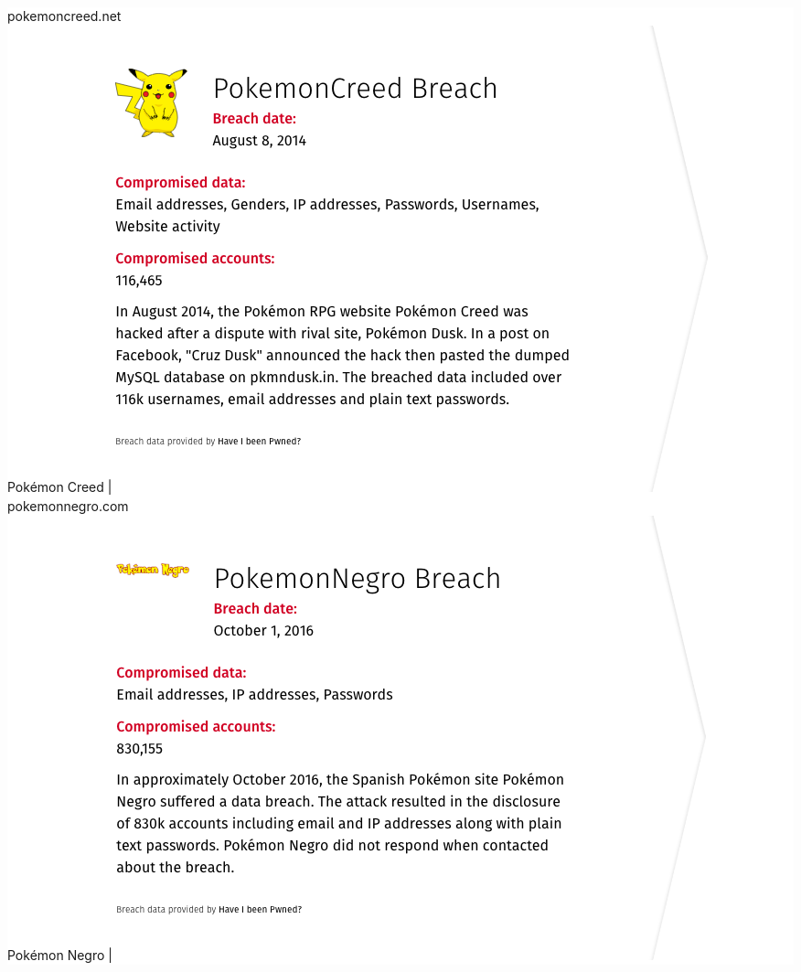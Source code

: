 pokemoncreed.net<br/>Pokémon Creed | ![](./cypress/screenshots/PokemonCreed.png)
pokemonnegro.com<br/>Pokémon Negro | ![](./cypress/screenshots/PokemonNegro.png)